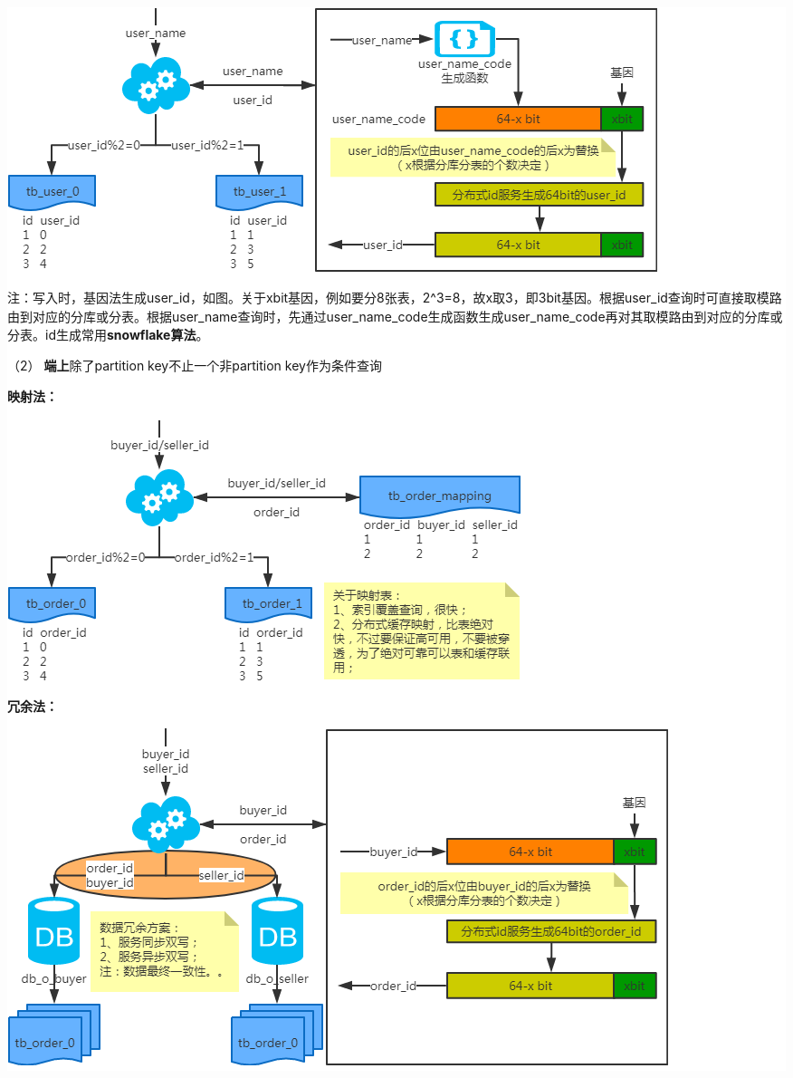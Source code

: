  ![img](typora-user-images/955136-20180807131414339-111952151.png) 

 注：写入时，基因法生成user_id，如图。关于xbit基因，例如要分8张表，2^3=8，故x取3，即3bit基因。根据user_id查询时可直接取模路由到对应的分库或分表。根据user_name查询时，先通过user_name_code生成函数生成user_name_code再对其取模路由到对应的分库或分表。id生成常用**snowflake算法**。 



（2） **端上**除了partition key不止一个非partition key作为条件查询 

**映射法：**

 ![img](typora-user-images/955136-20180807110030707-42616490.png) 

**冗余法：**

 ![img](typora-user-images/955136-20180807171456867-464776606.png) 
